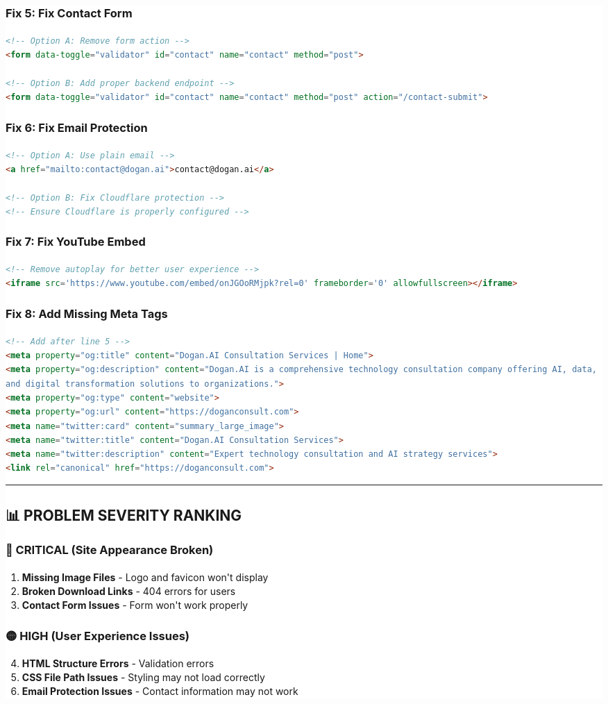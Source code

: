 ### **Fix 5: Fix Contact Form**
```html
<!-- Option A: Remove form action -->
<form data-toggle="validator" id="contact" name="contact" method="post">

<!-- Option B: Add proper backend endpoint -->
<form data-toggle="validator" id="contact" name="contact" method="post" action="/contact-submit">
```

### **Fix 6: Fix Email Protection**
```html
<!-- Option A: Use plain email -->
<a href="mailto:contact@dogan.ai">contact@dogan.ai</a>

<!-- Option B: Fix Cloudflare protection -->
<!-- Ensure Cloudflare is properly configured -->
```

### **Fix 7: Fix YouTube Embed**
```html
<!-- Remove autoplay for better user experience -->
<iframe src='https://www.youtube.com/embed/onJGOoRMjpk?rel=0' frameborder='0' allowfullscreen></iframe>
```

### **Fix 8: Add Missing Meta Tags**
```html
<!-- Add after line 5 -->
<meta property="og:title" content="Dogan.AI Consultation Services | Home">
<meta property="og:description" content="Dogan.AI is a comprehensive technology consultation company offering AI, data, and digital transformation solutions to organizations.">
<meta property="og:type" content="website">
<meta property="og:url" content="https://doganconsult.com">
<meta name="twitter:card" content="summary_large_image">
<meta name="twitter:title" content="Dogan.AI Consultation Services">
<meta name="twitter:description" content="Expert technology consultation and AI strategy services">
<link rel="canonical" href="https://doganconsult.com">
```

---

## 📊 **PROBLEM SEVERITY RANKING**

### **🔴 CRITICAL (Site Appearance Broken)**
1. **Missing Image Files** - Logo and favicon won't display
2. **Broken Download Links** - 404 errors for users
3. **Contact Form Issues** - Form won't work properly

### **🟡 HIGH (User Experience Issues)**
4. **HTML Structure Errors** - Validation errors
5. **CSS File Path Issues** - Styling may not load correctly
6. **Email Protection Issues** - Contact information may not work
